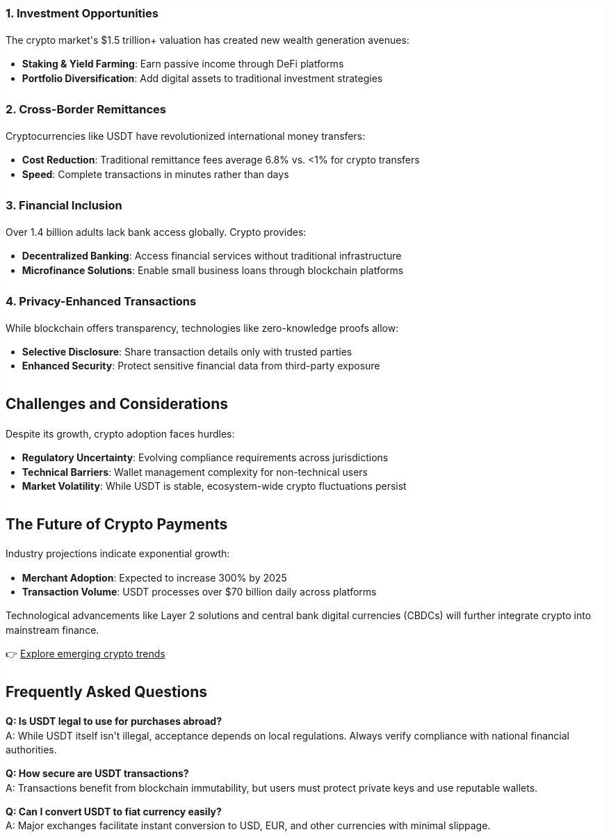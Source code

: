 ### 1. Investment Opportunities  
The crypto market's $1.5 trillion+ valuation has created new wealth generation avenues:  
- **Staking & Yield Farming**: Earn passive income through DeFi platforms  
- **Portfolio Diversification**: Add digital assets to traditional investment strategies  

### 2. Cross-Border Remittances  
Cryptocurrencies like USDT have revolutionized international money transfers:  
- **Cost Reduction**: Traditional remittance fees average 6.8% vs. <1% for crypto transfers  
- **Speed**: Complete transactions in minutes rather than days  

### 3. Financial Inclusion  
Over 1.4 billion adults lack bank access globally. Crypto provides:  
- **Decentralized Banking**: Access financial services without traditional infrastructure  
- **Microfinance Solutions**: Enable small business loans through blockchain platforms  

### 4. Privacy-Enhanced Transactions  
While blockchain offers transparency, technologies like zero-knowledge proofs allow:  
- **Selective Disclosure**: Share transaction details only with trusted parties  
- **Enhanced Security**: Protect sensitive financial data from third-party exposure  

## Challenges and Considerations  

Despite its growth, crypto adoption faces hurdles:  
- **Regulatory Uncertainty**: Evolving compliance requirements across jurisdictions  
- **Technical Barriers**: Wallet management complexity for non-technical users  
- **Market Volatility**: While USDT is stable, ecosystem-wide crypto fluctuations persist  

## The Future of Crypto Payments  

Industry projections indicate exponential growth:  
- **Merchant Adoption**: Expected to increase 300% by 2025  
- **Transaction Volume**: USDT processes over $70 billion daily across platforms  

Technological advancements like Layer 2 solutions and central bank digital currencies (CBDCs) will further integrate crypto into mainstream finance.  

👉 [Explore emerging crypto trends](https://bit.ly/okx-bonus)  

## Frequently Asked Questions  

**Q: Is USDT legal to use for purchases abroad?**  
A: While USDT itself isn't illegal, acceptance depends on local regulations. Always verify compliance with national financial authorities.  

**Q: How secure are USDT transactions?**  
A: Transactions benefit from blockchain immutability, but users must protect private keys and use reputable wallets.  

**Q: Can I convert USDT to fiat currency easily?**  
A: Major exchanges facilitate instant conversion to USD, EUR, and other currencies with minimal slippage.  

